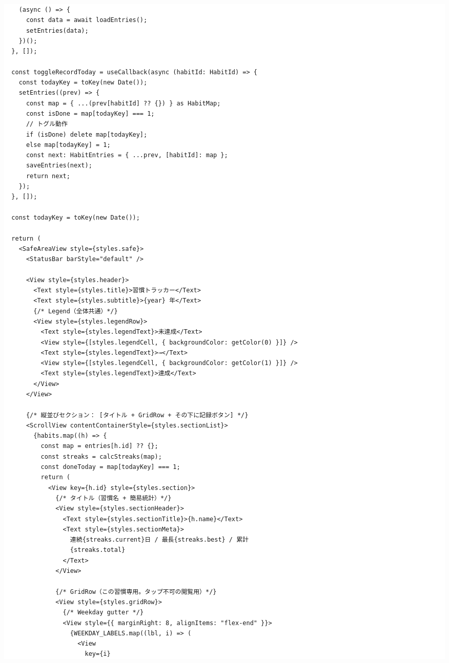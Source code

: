 ```
    (async () => {
      const data = await loadEntries();
      setEntries(data);
    })();
  }, []);

  const toggleRecordToday = useCallback(async (habitId: HabitId) => {
    const todayKey = toKey(new Date());
    setEntries((prev) => {
      const map = { ...(prev[habitId] ?? {}) } as HabitMap;
      const isDone = map[todayKey] === 1;
      // トグル動作
      if (isDone) delete map[todayKey];
      else map[todayKey] = 1;
      const next: HabitEntries = { ...prev, [habitId]: map };
      saveEntries(next);
      return next;
    });
  }, []);

  const todayKey = toKey(new Date());

  return (
    <SafeAreaView style={styles.safe}>
      <StatusBar barStyle="default" />

      <View style={styles.header}>
        <Text style={styles.title}>習慣トラッカー</Text>
        <Text style={styles.subtitle}>{year} 年</Text>
        {/* Legend（全体共通）*/}
        <View style={styles.legendRow}>
          <Text style={styles.legendText}>未達成</Text>
          <View style={[styles.legendCell, { backgroundColor: getColor(0) }]} />
          <Text style={styles.legendText}>→</Text>
          <View style={[styles.legendCell, { backgroundColor: getColor(1) }]} />
          <Text style={styles.legendText}>達成</Text>
        </View>
      </View>

      {/* 縦並びセクション： [タイトル + GridRow + その下に記録ボタン] */}
      <ScrollView contentContainerStyle={styles.sectionList}>
        {habits.map((h) => {
          const map = entries[h.id] ?? {};
          const streaks = calcStreaks(map);
          const doneToday = map[todayKey] === 1;
          return (
            <View key={h.id} style={styles.section}>
              {/* タイトル（習慣名 + 簡易統計）*/}
              <View style={styles.sectionHeader}>
                <Text style={styles.sectionTitle}>{h.name}</Text>
                <Text style={styles.sectionMeta}>
                  連続{streaks.current}日 / 最長{streaks.best} / 累計
                  {streaks.total}
                </Text>
              </View>

              {/* GridRow（この習慣専用。タップ不可の閲覧用）*/}
              <View style={styles.gridRow}>
                {/* Weekday gutter */}
                <View style={{ marginRight: 8, alignItems: "flex-end" }}>
                  {WEEKDAY_LABELS.map((lbl, i) => (
                    <View
                      key={i}
```